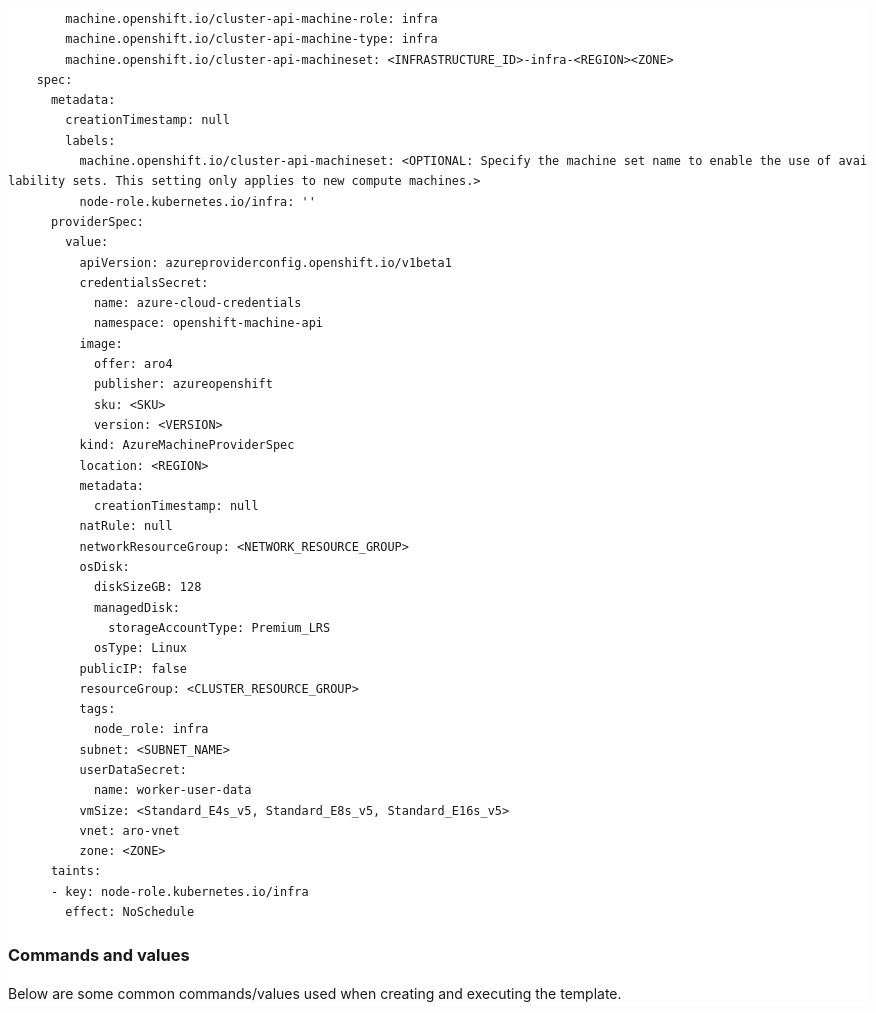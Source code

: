 ```
        machine.openshift.io/cluster-api-machine-role: infra 
        machine.openshift.io/cluster-api-machine-type: infra 
        machine.openshift.io/cluster-api-machineset: <INFRASTRUCTURE_ID>-infra-<REGION><ZONE>
    spec:
      metadata:
        creationTimestamp: null
        labels:
          machine.openshift.io/cluster-api-machineset: <OPTIONAL: Specify the machine set name to enable the use of availability sets. This setting only applies to new compute machines.> 
          node-role.kubernetes.io/infra: ''
      providerSpec:
        value:
          apiVersion: azureproviderconfig.openshift.io/v1beta1
          credentialsSecret:
            name: azure-cloud-credentials
            namespace: openshift-machine-api
          image: 
            offer: aro4
            publisher: azureopenshift
            sku: <SKU>
            version: <VERSION>
          kind: AzureMachineProviderSpec
          location: <REGION>
          metadata:
            creationTimestamp: null
          natRule: null
          networkResourceGroup: <NETWORK_RESOURCE_GROUP>
          osDisk:
            diskSizeGB: 128
            managedDisk:
              storageAccountType: Premium_LRS
            osType: Linux
          publicIP: false
          resourceGroup: <CLUSTER_RESOURCE_GROUP>
          tags:
            node_role: infra
          subnet: <SUBNET_NAME>   
          userDataSecret:
            name: worker-user-data 
          vmSize: <Standard_E4s_v5, Standard_E8s_v5, Standard_E16s_v5>
          vnet: aro-vnet 
          zone: <ZONE>
      taints: 
      - key: node-role.kubernetes.io/infra
        effect: NoSchedule
```

### Commands and values

Below are some common commands/values used when creating and executing the template.
